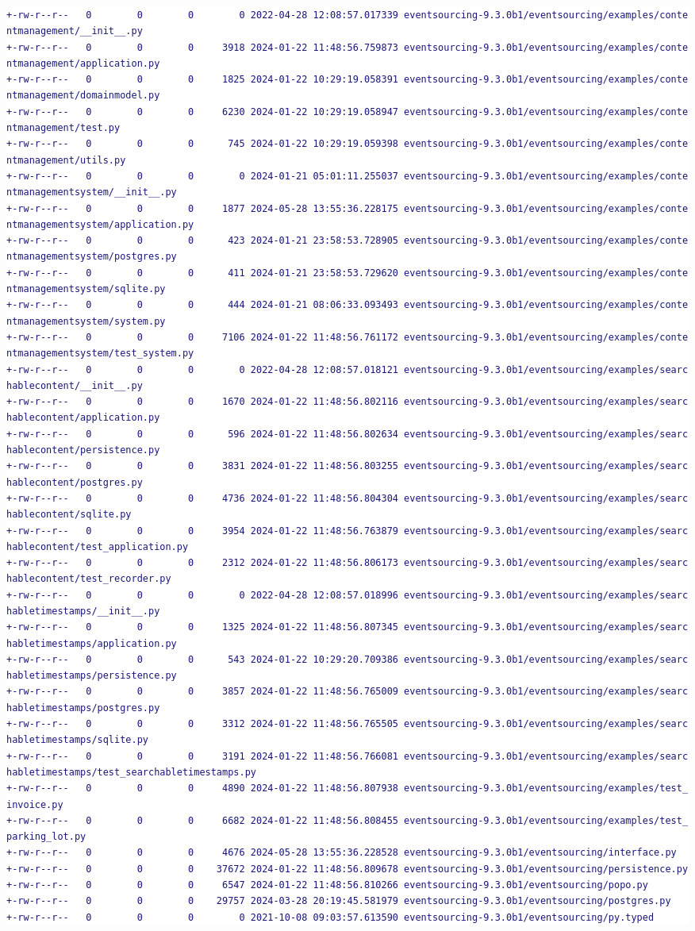 ```diff
+-rw-r--r--   0        0        0        0 2022-04-28 12:08:57.017339 eventsourcing-9.3.0b1/eventsourcing/examples/contentmanagement/__init__.py
+-rw-r--r--   0        0        0     3918 2024-01-22 11:48:56.759873 eventsourcing-9.3.0b1/eventsourcing/examples/contentmanagement/application.py
+-rw-r--r--   0        0        0     1825 2024-01-22 10:29:19.058391 eventsourcing-9.3.0b1/eventsourcing/examples/contentmanagement/domainmodel.py
+-rw-r--r--   0        0        0     6230 2024-01-22 10:29:19.058947 eventsourcing-9.3.0b1/eventsourcing/examples/contentmanagement/test.py
+-rw-r--r--   0        0        0      745 2024-01-22 10:29:19.059398 eventsourcing-9.3.0b1/eventsourcing/examples/contentmanagement/utils.py
+-rw-r--r--   0        0        0        0 2024-01-21 05:01:11.255037 eventsourcing-9.3.0b1/eventsourcing/examples/contentmanagementsystem/__init__.py
+-rw-r--r--   0        0        0     1877 2024-05-28 13:55:36.228175 eventsourcing-9.3.0b1/eventsourcing/examples/contentmanagementsystem/application.py
+-rw-r--r--   0        0        0      423 2024-01-21 23:58:53.728905 eventsourcing-9.3.0b1/eventsourcing/examples/contentmanagementsystem/postgres.py
+-rw-r--r--   0        0        0      411 2024-01-21 23:58:53.729620 eventsourcing-9.3.0b1/eventsourcing/examples/contentmanagementsystem/sqlite.py
+-rw-r--r--   0        0        0      444 2024-01-21 08:06:33.093493 eventsourcing-9.3.0b1/eventsourcing/examples/contentmanagementsystem/system.py
+-rw-r--r--   0        0        0     7106 2024-01-22 11:48:56.761172 eventsourcing-9.3.0b1/eventsourcing/examples/contentmanagementsystem/test_system.py
+-rw-r--r--   0        0        0        0 2022-04-28 12:08:57.018121 eventsourcing-9.3.0b1/eventsourcing/examples/searchablecontent/__init__.py
+-rw-r--r--   0        0        0     1670 2024-01-22 11:48:56.802116 eventsourcing-9.3.0b1/eventsourcing/examples/searchablecontent/application.py
+-rw-r--r--   0        0        0      596 2024-01-22 11:48:56.802634 eventsourcing-9.3.0b1/eventsourcing/examples/searchablecontent/persistence.py
+-rw-r--r--   0        0        0     3831 2024-01-22 11:48:56.803255 eventsourcing-9.3.0b1/eventsourcing/examples/searchablecontent/postgres.py
+-rw-r--r--   0        0        0     4736 2024-01-22 11:48:56.804304 eventsourcing-9.3.0b1/eventsourcing/examples/searchablecontent/sqlite.py
+-rw-r--r--   0        0        0     3954 2024-01-22 11:48:56.763879 eventsourcing-9.3.0b1/eventsourcing/examples/searchablecontent/test_application.py
+-rw-r--r--   0        0        0     2312 2024-01-22 11:48:56.806173 eventsourcing-9.3.0b1/eventsourcing/examples/searchablecontent/test_recorder.py
+-rw-r--r--   0        0        0        0 2022-04-28 12:08:57.018996 eventsourcing-9.3.0b1/eventsourcing/examples/searchabletimestamps/__init__.py
+-rw-r--r--   0        0        0     1325 2024-01-22 11:48:56.807345 eventsourcing-9.3.0b1/eventsourcing/examples/searchabletimestamps/application.py
+-rw-r--r--   0        0        0      543 2024-01-22 10:29:20.709386 eventsourcing-9.3.0b1/eventsourcing/examples/searchabletimestamps/persistence.py
+-rw-r--r--   0        0        0     3857 2024-01-22 11:48:56.765009 eventsourcing-9.3.0b1/eventsourcing/examples/searchabletimestamps/postgres.py
+-rw-r--r--   0        0        0     3312 2024-01-22 11:48:56.765505 eventsourcing-9.3.0b1/eventsourcing/examples/searchabletimestamps/sqlite.py
+-rw-r--r--   0        0        0     3191 2024-01-22 11:48:56.766081 eventsourcing-9.3.0b1/eventsourcing/examples/searchabletimestamps/test_searchabletimestamps.py
+-rw-r--r--   0        0        0     4890 2024-01-22 11:48:56.807938 eventsourcing-9.3.0b1/eventsourcing/examples/test_invoice.py
+-rw-r--r--   0        0        0     6682 2024-01-22 11:48:56.808455 eventsourcing-9.3.0b1/eventsourcing/examples/test_parking_lot.py
+-rw-r--r--   0        0        0     4676 2024-05-28 13:55:36.228528 eventsourcing-9.3.0b1/eventsourcing/interface.py
+-rw-r--r--   0        0        0    37672 2024-01-22 11:48:56.809678 eventsourcing-9.3.0b1/eventsourcing/persistence.py
+-rw-r--r--   0        0        0     6547 2024-01-22 11:48:56.810266 eventsourcing-9.3.0b1/eventsourcing/popo.py
+-rw-r--r--   0        0        0    29757 2024-03-28 20:19:45.581979 eventsourcing-9.3.0b1/eventsourcing/postgres.py
+-rw-r--r--   0        0        0        0 2021-10-08 09:03:57.613590 eventsourcing-9.3.0b1/eventsourcing/py.typed
```